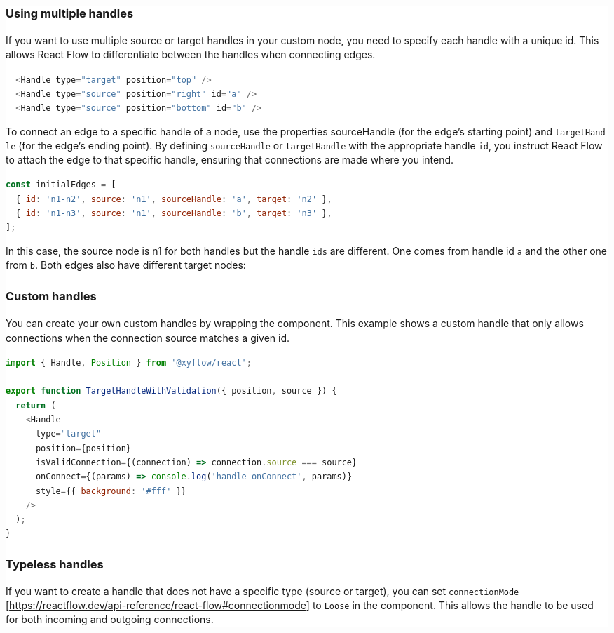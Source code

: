 ### Using multiple handles

If you want to use multiple source or target handles in your custom node, you need to specify each handle with a unique id. This allows React Flow to differentiate between the handles when connecting edges.

```javascript
  <Handle type="target" position="top" />
  <Handle type="source" position="right" id="a" />
  <Handle type="source" position="bottom" id="b" />
```

To connect an edge to a specific handle of a node, use the properties sourceHandle (for the edge’s starting point) and ```targetHandle``` (for the edge’s ending point). By defining ```sourceHandle``` or ```targetHandle``` with the appropriate handle ```id```, you instruct React Flow to attach the edge to that specific handle, ensuring that connections are made where you intend.

```javascript
const initialEdges = [
  { id: 'n1-n2', source: 'n1', sourceHandle: 'a', target: 'n2' },
  { id: 'n1-n3', source: 'n1', sourceHandle: 'b', target: 'n3' },
];
```

In this case, the source node is n1 for both handles but the handle ```ids``` are different. One comes from handle id ```a``` and the other one from ```b```. Both edges also have different target nodes:

### Custom handles

You can create your own custom handles by wrapping the <Handle /> component. This example shows a custom handle that only allows connections when the connection source matches a given id.

```javascript
import { Handle, Position } from '@xyflow/react';
 
export function TargetHandleWithValidation({ position, source }) {
  return (
    <Handle
      type="target"
      position={position}
      isValidConnection={(connection) => connection.source === source}
      onConnect={(params) => console.log('handle onConnect', params)}
      style={{ background: '#fff' }}
    />
  );
}
```

### Typeless handles

If you want to create a handle that does not have a specific type (source or target), you can set ```connectionMode``` [https://reactflow.dev/api-reference/react-flow#connectionmode] to ```Loose``` in the <ReactFlow /> component. This allows the handle to be used for both incoming and outgoing connections.
